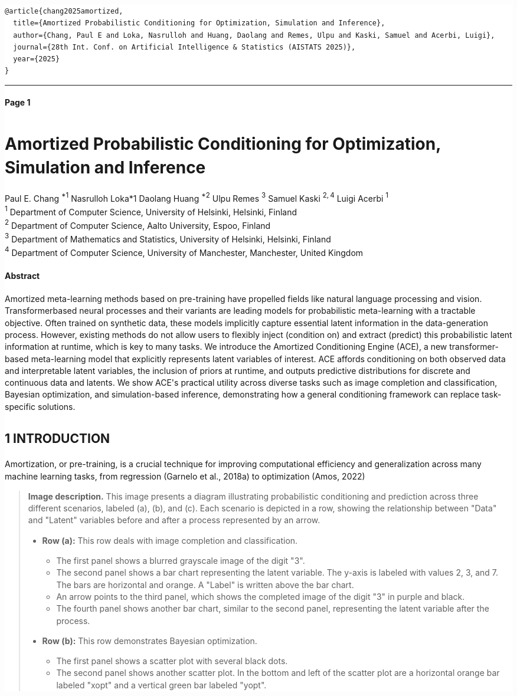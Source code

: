 ```
@article{chang2025amortized,
  title={Amortized Probabilistic Conditioning for Optimization, Simulation and Inference},
  author={Chang, Paul E and Loka, Nasrulloh and Huang, Daolang and Remes, Ulpu and Kaski, Samuel and Acerbi, Luigi},
  journal={28th Int. Conf. on Artificial Intelligence & Statistics (AISTATS 2025)},
  year={2025}
}
```

---

#### Page 1

# Amortized Probabilistic Conditioning for Optimization, Simulation and Inference

Paul E. Chang ${ }^{* 1}$ Nasrulloh Loka*1 Daolang Huang ${ }^{* 2}$ Ulpu Remes ${ }^{3}$ Samuel Kaski ${ }^{2,4}$ Luigi Acerbi ${ }^{1}$<br>${ }^{1}$ Department of Computer Science, University of Helsinki, Helsinki, Finland<br>${ }^{2}$ Department of Computer Science, Aalto University, Espoo, Finland<br>${ }^{3}$ Department of Mathematics and Statistics, University of Helsinki, Helsinki, Finland<br>${ }^{4}$ Department of Computer Science, University of Manchester, Manchester, United Kingdom

#### Abstract

Amortized meta-learning methods based on pre-training have propelled fields like natural language processing and vision. Transformerbased neural processes and their variants are leading models for probabilistic meta-learning with a tractable objective. Often trained on synthetic data, these models implicitly capture essential latent information in the data-generation process. However, existing methods do not allow users to flexibly inject (condition on) and extract (predict) this probabilistic latent information at runtime, which is key to many tasks. We introduce the Amortized Conditioning Engine (ACE), a new transformer-based meta-learning model that explicitly represents latent variables of interest. ACE affords conditioning on both observed data and interpretable latent variables, the inclusion of priors at runtime, and outputs predictive distributions for discrete and continuous data and latents. We show ACE's practical utility across diverse tasks such as image completion and classification, Bayesian optimization, and simulation-based inference, demonstrating how a general conditioning framework can replace task-specific solutions.

## 1 INTRODUCTION

Amortization, or pre-training, is a crucial technique for improving computational efficiency and generalization across many machine learning tasks, from regression (Garnelo et al., 2018a) to optimization (Amos, 2022)

> **Image description.** This image presents a diagram illustrating probabilistic conditioning and prediction across three different scenarios, labeled (a), (b), and (c). Each scenario is depicted in a row, showing the relationship between "Data" and "Latent" variables before and after a process represented by an arrow.
>
> - **Row (a):** This row deals with image completion and classification.
>
>   - The first panel shows a blurred grayscale image of the digit "3".
>   - The second panel shows a bar chart representing the latent variable. The y-axis is labeled with values 2, 3, and 7. The bars are horizontal and orange. A "Label" is written above the bar chart.
>   - An arrow points to the third panel, which shows the completed image of the digit "3" in purple and black.
>   - The fourth panel shows another bar chart, similar to the second panel, representing the latent variable after the process.
>
> - **Row (b):** This row demonstrates Bayesian optimization.
>
>   - The first panel shows a scatter plot with several black dots.
>   - The second panel shows another scatter plot. In the bottom and left of the scatter plot are a horizontal orange bar labeled "xopt" and a vertical green bar labeled "yopt".